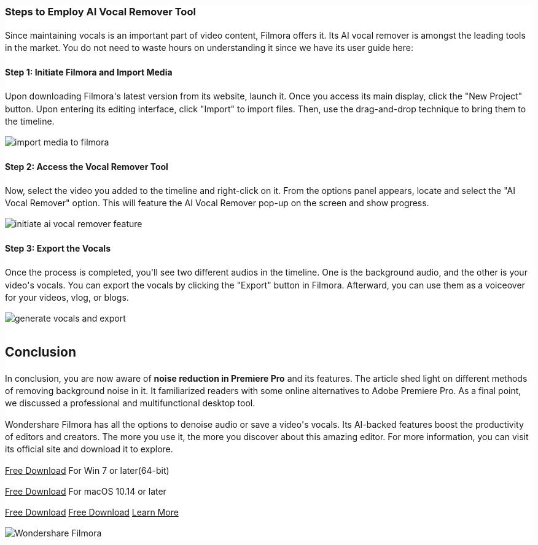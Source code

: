 ### Steps to Employ AI Vocal Remover Tool

Since maintaining vocals is an important part of video content, Filmora offers it. Its AI vocal remover is amongst the leading tools in the market. You do not need to waste hours on understanding it since we have its user guide here:

#### Step 1: Initiate Filmora and Import Media

Upon downloading Filmora's latest version from its website, launch it. Once you access its main display, click the "New Project" button. Upon entering its editing interface, click "Import" to import files. Then, use the drag-and-drop technique to bring them to the timeline.

![import media to filmora](https://images.wondershare.com/filmora/article-images/2023/reducing-noise-with-premiere-pro-19.jpg)

#### Step 2: Access the Vocal Remover Tool

Now, select the video you added to the timeline and right-click on it. From the options panel appears, locate and select the "AI Vocal Remover" option. This will feature the AI Vocal Remover pop-up on the screen and show progress.

![initiate ai vocal remover feature](https://images.wondershare.com/filmora/article-images/2023/reducing-noise-with-premiere-pro-20.jpg)

#### Step 3: Export the Vocals

Once the process is completed, you'll see two different audios in the timeline. One is the background audio, and the other is your video's vocals. You can export the vocals by clicking the "Export" button in Filmora. Afterward, you can use them as a voiceover for your videos, vlog, or blogs.

![generate vocals and export](https://images.wondershare.com/filmora/article-images/2023/reducing-noise-with-premiere-pro-21.jpg)

## Conclusion

In conclusion, you are now aware of **noise reduction in Premiere Pro** and its features. The article shed light on different methods of removing background noise in it. It familiarized readers with some online alternatives to Adobe Premiere Pro. As a final point, we discussed a professional and multifunctional desktop tool.

Wondershare Filmora has all the options to denoise audio or save a video's vocals. Its AI-backed features boost the productivity of editors and creators. The more you use it, the more you discover about this amazing editor. For more information, you can visit its official site and download it to explore.

[Free Download](https://tools.techidaily.com/wondershare/filmora/download/) For Win 7 or later(64-bit)

[Free Download](https://tools.techidaily.com/wondershare/filmora/download/) For macOS 10.14 or later

[Free Download](https://tools.techidaily.com/wondershare/filmora/download/) [Free Download](https://tools.techidaily.com/wondershare/filmora/download/) [Learn More](https://tools.techidaily.com/wondershare/filmora/download/)

![Wondershare Filmora](https://images.wondershare.com/filmora/banner/filmora-latest-product-box.png)
